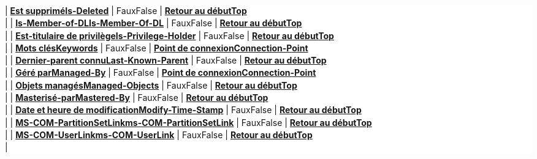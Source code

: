 | [<span data-ttu-id="a23cc-499">**Est supprimé**</span><span class="sxs-lookup"><span data-stu-id="a23cc-499">**Is-Deleted**</span></span>](a-isdeleted.md)                                           | <span data-ttu-id="a23cc-500">Faux</span><span class="sxs-lookup"><span data-stu-id="a23cc-500">False</span></span>     | [<span data-ttu-id="a23cc-501">**Retour au début**</span><span class="sxs-lookup"><span data-stu-id="a23cc-501">**Top**</span></span>](c-top.md)<br/>                                                          |
| [<span data-ttu-id="a23cc-502">**Is-Member-of-DL**</span><span class="sxs-lookup"><span data-stu-id="a23cc-502">**Is-Member-Of-DL**</span></span>](a-memberof.md)                                       | <span data-ttu-id="a23cc-503">Faux</span><span class="sxs-lookup"><span data-stu-id="a23cc-503">False</span></span>     | [<span data-ttu-id="a23cc-504">**Retour au début**</span><span class="sxs-lookup"><span data-stu-id="a23cc-504">**Top**</span></span>](c-top.md)<br/>                                                          |
| [<span data-ttu-id="a23cc-505">**Est-titulaire de privilège**</span><span class="sxs-lookup"><span data-stu-id="a23cc-505">**Is-Privilege-Holder**</span></span>](a-isprivilegeholder.md)                          | <span data-ttu-id="a23cc-506">Faux</span><span class="sxs-lookup"><span data-stu-id="a23cc-506">False</span></span>     | [<span data-ttu-id="a23cc-507">**Retour au début**</span><span class="sxs-lookup"><span data-stu-id="a23cc-507">**Top**</span></span>](c-top.md)<br/>                                                          |
| [<span data-ttu-id="a23cc-508">**Mots clés**</span><span class="sxs-lookup"><span data-stu-id="a23cc-508">**Keywords**</span></span>](a-keywords.md)                                              | <span data-ttu-id="a23cc-509">Faux</span><span class="sxs-lookup"><span data-stu-id="a23cc-509">False</span></span>     | [<span data-ttu-id="a23cc-510">**Point de connexion**</span><span class="sxs-lookup"><span data-stu-id="a23cc-510">**Connection-Point**</span></span>](c-connectionpoint.md)<br/>                                 |
| [<span data-ttu-id="a23cc-511">**Dernier-parent connu**</span><span class="sxs-lookup"><span data-stu-id="a23cc-511">**Last-Known-Parent**</span></span>](a-lastknownparent.md)                              | <span data-ttu-id="a23cc-512">Faux</span><span class="sxs-lookup"><span data-stu-id="a23cc-512">False</span></span>     | [<span data-ttu-id="a23cc-513">**Retour au début**</span><span class="sxs-lookup"><span data-stu-id="a23cc-513">**Top**</span></span>](c-top.md)<br/>                                                          |
| [<span data-ttu-id="a23cc-514">**Géré par**</span><span class="sxs-lookup"><span data-stu-id="a23cc-514">**Managed-By**</span></span>](a-managedby.md)                                           | <span data-ttu-id="a23cc-515">Faux</span><span class="sxs-lookup"><span data-stu-id="a23cc-515">False</span></span>     | [<span data-ttu-id="a23cc-516">**Point de connexion**</span><span class="sxs-lookup"><span data-stu-id="a23cc-516">**Connection-Point**</span></span>](c-connectionpoint.md)<br/>                                 |
| [<span data-ttu-id="a23cc-517">**Objets managés**</span><span class="sxs-lookup"><span data-stu-id="a23cc-517">**Managed-Objects**</span></span>](a-managedobjects.md)                                 | <span data-ttu-id="a23cc-518">Faux</span><span class="sxs-lookup"><span data-stu-id="a23cc-518">False</span></span>     | [<span data-ttu-id="a23cc-519">**Retour au début**</span><span class="sxs-lookup"><span data-stu-id="a23cc-519">**Top**</span></span>](c-top.md)<br/>                                                          |
| [<span data-ttu-id="a23cc-520">**Masterisé-par**</span><span class="sxs-lookup"><span data-stu-id="a23cc-520">**Mastered-By**</span></span>](a-masteredby.md)                                         | <span data-ttu-id="a23cc-521">Faux</span><span class="sxs-lookup"><span data-stu-id="a23cc-521">False</span></span>     | [<span data-ttu-id="a23cc-522">**Retour au début**</span><span class="sxs-lookup"><span data-stu-id="a23cc-522">**Top**</span></span>](c-top.md)<br/>                                                          |
| [<span data-ttu-id="a23cc-523">**Date et heure de modification**</span><span class="sxs-lookup"><span data-stu-id="a23cc-523">**Modify-Time-Stamp**</span></span>](a-modifytimestamp.md)                              | <span data-ttu-id="a23cc-524">Faux</span><span class="sxs-lookup"><span data-stu-id="a23cc-524">False</span></span>     | [<span data-ttu-id="a23cc-525">**Retour au début**</span><span class="sxs-lookup"><span data-stu-id="a23cc-525">**Top**</span></span>](c-top.md)<br/>                                                          |
| [<span data-ttu-id="a23cc-526">**MS-COM-PartitionSetLink**</span><span class="sxs-lookup"><span data-stu-id="a23cc-526">**ms-COM-PartitionSetLink**</span></span>](a-mscom-partitionsetlink.md)                 | <span data-ttu-id="a23cc-527">Faux</span><span class="sxs-lookup"><span data-stu-id="a23cc-527">False</span></span>     | [<span data-ttu-id="a23cc-528">**Retour au début**</span><span class="sxs-lookup"><span data-stu-id="a23cc-528">**Top**</span></span>](c-top.md)<br/>                                                          |
| [<span data-ttu-id="a23cc-529">**MS-COM-UserLink**</span><span class="sxs-lookup"><span data-stu-id="a23cc-529">**ms-COM-UserLink**</span></span>](a-mscom-userlink.md)                                 | <span data-ttu-id="a23cc-530">Faux</span><span class="sxs-lookup"><span data-stu-id="a23cc-530">False</span></span>     | [<span data-ttu-id="a23cc-531">**Retour au début**</span><span class="sxs-lookup"><span data-stu-id="a23cc-531">**Top**</span></span>](c-top.md)<br/>                                                          |